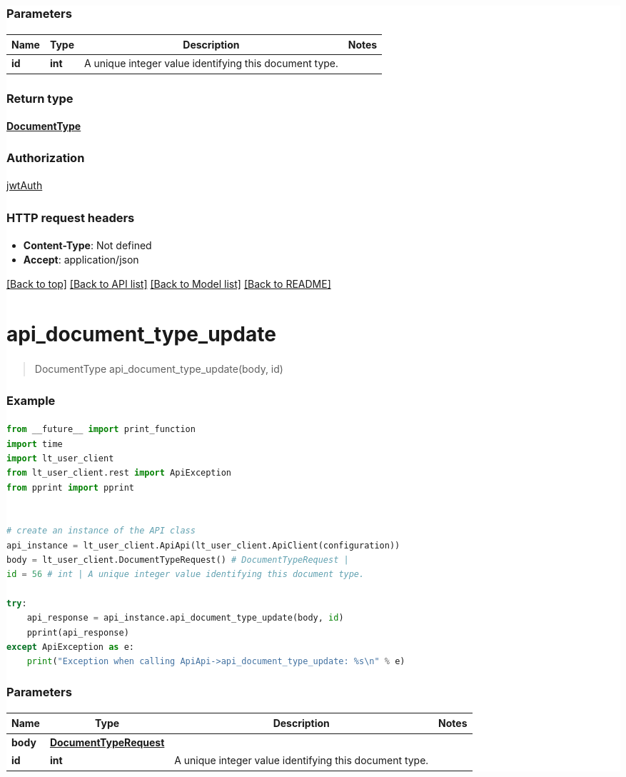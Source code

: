 ### Parameters

Name | Type | Description  | Notes
------------- | ------------- | ------------- | -------------
 **id** | **int**| A unique integer value identifying this document type. | 

### Return type

[**DocumentType**](DocumentType.md)

### Authorization

[jwtAuth](../README.md#jwtAuth)

### HTTP request headers

 - **Content-Type**: Not defined
 - **Accept**: application/json

[[Back to top]](#) [[Back to API list]](../README.md#documentation-for-api-endpoints) [[Back to Model list]](../README.md#documentation-for-models) [[Back to README]](../README.md)

# **api_document_type_update**
> DocumentType api_document_type_update(body, id)



### Example
```python
from __future__ import print_function
import time
import lt_user_client
from lt_user_client.rest import ApiException
from pprint import pprint


# create an instance of the API class
api_instance = lt_user_client.ApiApi(lt_user_client.ApiClient(configuration))
body = lt_user_client.DocumentTypeRequest() # DocumentTypeRequest | 
id = 56 # int | A unique integer value identifying this document type.

try:
    api_response = api_instance.api_document_type_update(body, id)
    pprint(api_response)
except ApiException as e:
    print("Exception when calling ApiApi->api_document_type_update: %s\n" % e)
```

### Parameters

Name | Type | Description  | Notes
------------- | ------------- | ------------- | -------------
 **body** | [**DocumentTypeRequest**](DocumentTypeRequest.md)|  | 
 **id** | **int**| A unique integer value identifying this document type. | 
